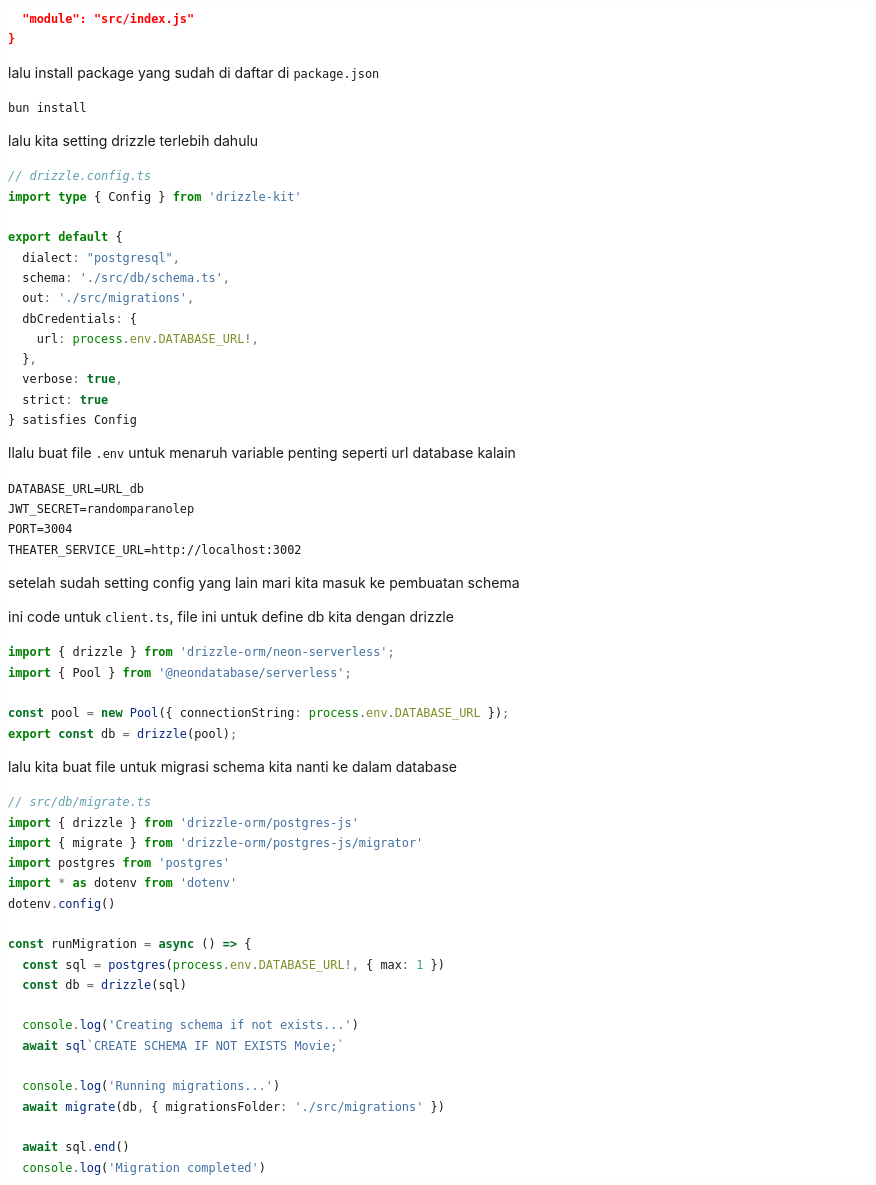 ```json
  "module": "src/index.js"
}
```

lalu install package yang sudah di daftar di `package.json`

```
bun install
```

lalu kita setting drizzle terlebih dahulu 
```ts
// drizzle.config.ts
import type { Config } from 'drizzle-kit'

export default {
  dialect: "postgresql",
  schema: './src/db/schema.ts',
  out: './src/migrations',
  dbCredentials: {
    url: process.env.DATABASE_URL!,
  },
  verbose: true,
  strict: true
} satisfies Config
```

llalu buat file `.env` untuk menaruh variable penting seperti url database kalain
```
DATABASE_URL=URL_db
JWT_SECRET=randomparanolep
PORT=3004
THEATER_SERVICE_URL=http://localhost:3002
```

setelah sudah setting config yang lain mari kita masuk ke pembuatan schema

ini code untuk `client.ts`, file ini untuk define db kita dengan drizzle
```ts
import { drizzle } from 'drizzle-orm/neon-serverless';
import { Pool } from '@neondatabase/serverless';

const pool = new Pool({ connectionString: process.env.DATABASE_URL });
export const db = drizzle(pool);
```

lalu kita buat file untuk migrasi schema kita nanti ke dalam database

```ts
// src/db/migrate.ts
import { drizzle } from 'drizzle-orm/postgres-js'
import { migrate } from 'drizzle-orm/postgres-js/migrator'
import postgres from 'postgres'
import * as dotenv from 'dotenv'
dotenv.config()

const runMigration = async () => {
  const sql = postgres(process.env.DATABASE_URL!, { max: 1 })
  const db = drizzle(sql)

  console.log('Creating schema if not exists...')
  await sql`CREATE SCHEMA IF NOT EXISTS Movie;`

  console.log('Running migrations...')
  await migrate(db, { migrationsFolder: './src/migrations' })

  await sql.end()
  console.log('Migration completed')
```